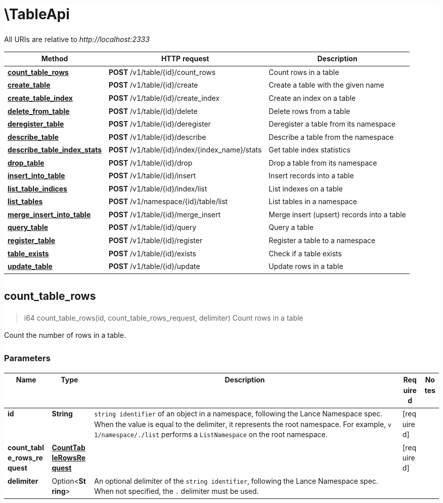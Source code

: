 # \TableApi

All URIs are relative to *http://localhost:2333*

Method | HTTP request | Description
------------- | ------------- | -------------
[**count_table_rows**](TableApi.md#count_table_rows) | **POST** /v1/table/{id}/count_rows | Count rows in a table
[**create_table**](TableApi.md#create_table) | **POST** /v1/table/{id}/create | Create a table with the given name
[**create_table_index**](TableApi.md#create_table_index) | **POST** /v1/table/{id}/create_index | Create an index on a table
[**delete_from_table**](TableApi.md#delete_from_table) | **POST** /v1/table/{id}/delete | Delete rows from a table
[**deregister_table**](TableApi.md#deregister_table) | **POST** /v1/table/{id}/deregister | Deregister a table from its namespace
[**describe_table**](TableApi.md#describe_table) | **POST** /v1/table/{id}/describe | Describe a table from the namespace
[**describe_table_index_stats**](TableApi.md#describe_table_index_stats) | **POST** /v1/table/{id}/index/{index_name}/stats | Get table index statistics
[**drop_table**](TableApi.md#drop_table) | **POST** /v1/table/{id}/drop | Drop a table from its namespace
[**insert_into_table**](TableApi.md#insert_into_table) | **POST** /v1/table/{id}/insert | Insert records into a table
[**list_table_indices**](TableApi.md#list_table_indices) | **POST** /v1/table/{id}/index/list | List indexes on a table
[**list_tables**](TableApi.md#list_tables) | **POST** /v1/namespace/{id}/table/list | List tables in a namespace
[**merge_insert_into_table**](TableApi.md#merge_insert_into_table) | **POST** /v1/table/{id}/merge_insert | Merge insert (upsert) records into a table
[**query_table**](TableApi.md#query_table) | **POST** /v1/table/{id}/query | Query a table
[**register_table**](TableApi.md#register_table) | **POST** /v1/table/{id}/register | Register a table to a namespace
[**table_exists**](TableApi.md#table_exists) | **POST** /v1/table/{id}/exists | Check if a table exists
[**update_table**](TableApi.md#update_table) | **POST** /v1/table/{id}/update | Update rows in a table



## count_table_rows

> i64 count_table_rows(id, count_table_rows_request, delimiter)
Count rows in a table

Count the number of rows in a table. 

### Parameters


Name | Type | Description  | Required | Notes
------------- | ------------- | ------------- | ------------- | -------------
**id** | **String** | `string identifier` of an object in a namespace, following the Lance Namespace spec. When the value is equal to the delimiter, it represents the root namespace. For example, `v1/namespace/./list` performs a `ListNamespace` on the root namespace.  | [required] |
**count_table_rows_request** | [**CountTableRowsRequest**](CountTableRowsRequest.md) |  | [required] |
**delimiter** | Option<**String**> | An optional delimiter of the `string identifier`, following the Lance Namespace spec. When not specified, the `.` delimiter must be used.  |  |

